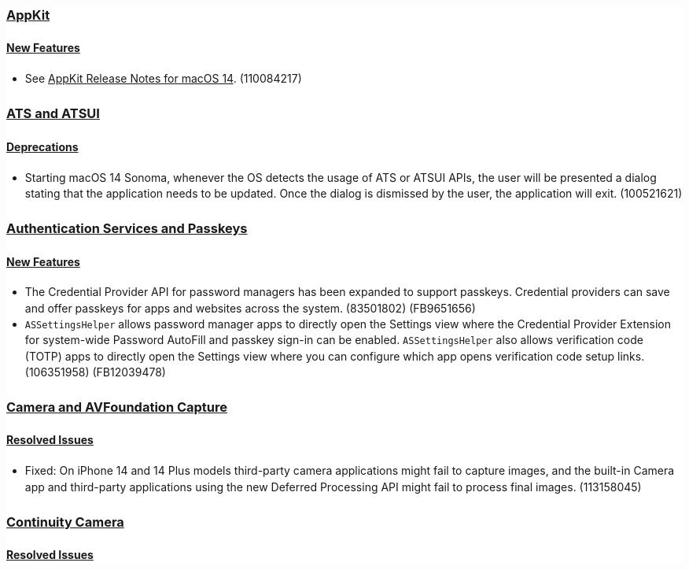 ### [AppKit](https://developer.apple.com/documentation/macos-release-notes/macos-14-release-notes#AppKit)

#### [New Features](https://developer.apple.com/documentation/macos-release-notes/macos-14-release-notes#New-Features)

- See [AppKit Release Notes for macOS 14](https://developer.apple.com/documentation/macos-release-notes/appkit-release-notes-for-macos-14). (110084217)

### [ATS and ATSUI](https://developer.apple.com/documentation/macos-release-notes/macos-14-release-notes#ATS-and-ATSUI)

#### [Deprecations](https://developer.apple.com/documentation/macos-release-notes/macos-14-release-notes#Deprecations)

- Starting macOS 14 Sonoma, whenever the OS detects the usage of ATS or ATSUI APIs, the user will be presented a dialog stating that the application needs to be updated. Once the dialog is dismissed by the user, the application will exit. (100521621)

### [Authentication Services and Passkeys](https://developer.apple.com/documentation/macos-release-notes/macos-14-release-notes#Authentication-Services-and-Passkeys)

#### [New Features](https://developer.apple.com/documentation/macos-release-notes/macos-14-release-notes#New-Features)

- The Credential Provider API for password managers has been expanded to support passkeys. Credential providers can save and offer passkeys for apps and websites across the system. (83501802) (FB9651656)
- `ASSettingsHelper` allows password manager apps to directly open the Settings view where the Credential Provider Extension for system-wide Password AutoFill and passkey sign-in can be enabled. `ASSettingsHelper` also allows verification code (TOTP) apps to directly open the Settings view where you can configure which app opens verification code setup links. (106351958) (FB12039478)

### [Camera and AVFoundation Capture](https://developer.apple.com/documentation/macos-release-notes/macos-14-release-notes#Camera-and-AVFoundation-Capture)

#### [Resolved Issues](https://developer.apple.com/documentation/macos-release-notes/macos-14-release-notes#Resolved-Issues)

- Fixed: On iPhone 14 and 14 Plus models third-party camera applications might fail to capture images, and the built-in Camera app and third-party applications using the new Deferred Processing API might fail to process final images. (113158045)

### [Continuity Camera](https://developer.apple.com/documentation/macos-release-notes/macos-14-release-notes#Continuity-Camera)

#### [Resolved Issues](https://developer.apple.com/documentation/macos-release-notes/macos-14-release-notes#Resolved-Issues)
